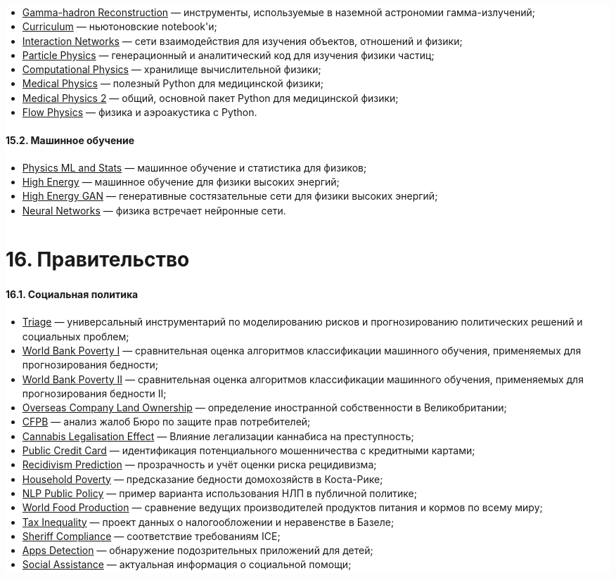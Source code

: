 *    [Gamma-hadron Reconstruction](https://github.com/fvisconti/gammas_machine_learning)  — инструменты, используемые в наземной астрономии гамма-излучений;
*    [Curriculum](https://github.com/callysto/curriculum-notebooks/tree/master/Physics)  — ньютоновские notebook'и;
*    [Interaction Networks](https://github.com/higgsfield/interaction_network_pytorch)  — сети взаимодействия для изучения объектов, отношений и физики;
*    [Particle Physics](https://github.com/hep-lbdl/adversarial-jets)  — генерационный и аналитический код для изучения физики частиц;
*    [Computational Physics](https://github.com/ernestyalumni/CompPhys)  — хранилище вычислительной физики;
*    [Medical Physics](https://github.com/robmarkcole/Useful-python-for-medical-physics)  — полезный Python для медицинской физики;
*    [Medical Physics 2](https://github.com/pymedphys/pymedphys)  — общий, основной пакет Python для медицинской физики;
*    [Flow Physics](https://github.com/FPAL-Stanford-University/FloATPy)  — физика и аэроакустика с Python.

#### 15.2. Машинное обучение

*    [Physics ML and Stats](https://github.com/dkirkby/MachineLearningStatistics)  — машинное обучение и статистика для физиков;
*    [High Energy](https://github.com/arogozhnikov/hep_ml)  — машинное обучение для физики высоких энергий;
*    [High Energy GAN](https://github.com/hep-lbdl/CaloGAN)  — генеративные состязательные сети для физики высоких энергий;
*    [Neural Networks](https://github.com/GiggleLiu/marburg)  — физика встречает нейронные сети.

# 16\. Правительство

#### 16.1. Социальная политика

*    [Triage](https://github.com/dssg/triage)  — универсальный инструментарий по моделированию рисков и прогнозированию политических решений и социальных проблем;
*    [World Bank Poverty I](https://github.com/worldbank/ML-classification-algorithms-poverty/tree/master/notebooks)  — сравнительная оценка алгоритмов классификации машинного обучения, применяемых для прогнозирования бедности;
*    [World Bank Poverty II](https://github.com/avsolatorio/world-bank-pover-t-tests-solution)  — сравнительная оценка алгоритмов классификации машинного обучения, применяемых для прогнозирования бедности II;
*    [Overseas Company Land Ownership](https://github.com/Global-Witness/overseas-companies-land-ownership/blob/master/overseas_companies_land_ownership_analysis.ipynb)  — определение иностранной собственности в Великобритании;
*    [CFPB](https://github.com/MAydogdu/ConsumerFinancialProtectionBureau/blob/master/CFPB_Complaints_2017September.ipynb)  — анализ жалоб Бюро по защите прав потребителей;
*    [Cannabis Legalisation Effect](https://github.com/tslindner/Effects-of-Cannabis-Legalization)  — Влияние легализации каннабиса на преступность;
*    [Public Credit Card](https://github.com/dmodjeska/barnet_transactions/blob/master/Barnet_Transactions_Analysis.ipynb)  — идентификация потенциального мошенничества с кредитными картами;
*    [Recidivism Prediction](https://github.com/shayanray/GlassBox/tree/master/mlPredictor)  — прозрачность и учёт оценки риска рецидивизма;
*    [Household Poverty](https://github.com/Featuretools/predict-household-poverty)  — предсказание бедности домохозяйств в Коста-Рике;
*    [NLP Public Policy](https://github.com/ancilcrayton/nlp_public_policy)  — пример варианта использования НЛП в публичной политике;
*    [World Food Production](https://github.com/roshank1605A04/World-Food-Production)  — сравнение ведущих производителей продуктов питания и кормов по всему миру;
*    [Tax Inequality](https://github.com/DataScienceForGood/TaxationInequality)  — проект данных о налогообложении и неравенстве в Базеле;
*    [Sheriff Compliance](https://github.com/austinbrian/sheriffs)  — соответствие требованиям ICE;
*    [Apps Detection](https://github.com/MengchuanFu/Suspecious-Apps-Detection)  — обнаружение подозрительных приложений для детей;
*    [Social Assistance](https://github.com/farkhondehm/Social-Assistance)  — актуальная информация о социальной помощи;